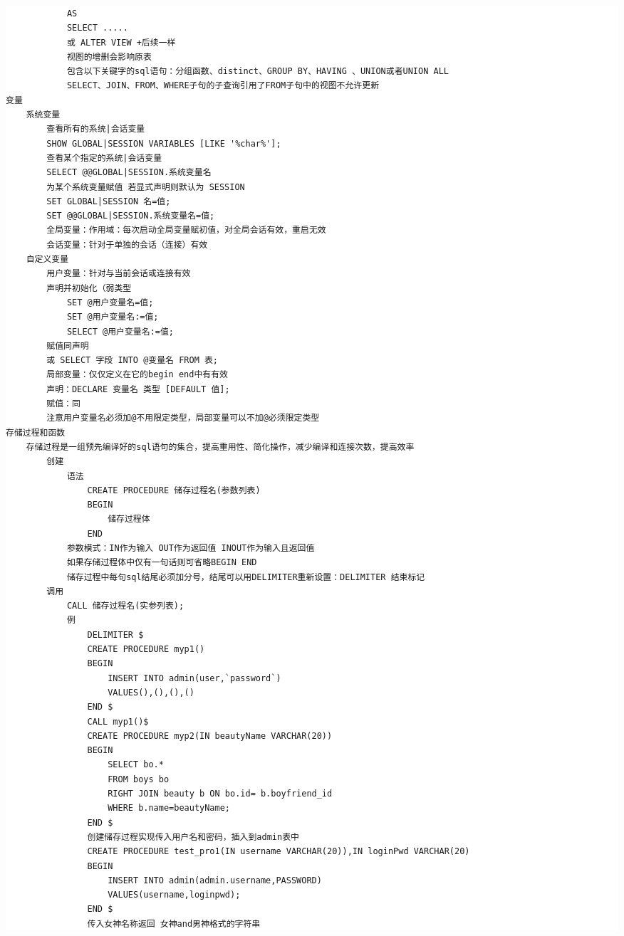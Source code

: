 				AS
				SELECT .....
				或 ALTER VIEW +后续一样
				视图的增删会影响原表
				包含以下关键字的sql语句：分组函数、distinct、GROUP BY、HAVING 、UNION或者UNION ALL
				SELECT、JOIN、FROM、WHERE子句的子查询引用了FROM子句中的视图不允许更新
	变量
		系统变量
			查看所有的系统|会话变量
			SHOW GLOBAL|SESSION VARIABLES [LIKE '%char%'];
			查看某个指定的系统|会话变量
			SELECT @@GLOBAL|SESSION.系统变量名
			为某个系统变量赋值 若显式声明则默认为 SESSION			
			SET GLOBAL|SESSION 名=值;
			SET @@GLOBAL|SESSION.系统变量名=值;
			全局变量：作用域：每次启动全局变量赋初值，对全局会话有效，重启无效				
			会话变量：针对于单独的会话（连接）有效			
		自定义变量
			用户变量：针对与当前会话或连接有效
			声明并初始化（弱类型
				SET @用户变量名=值;
				SET @用户变量名:=值;
				SELECT @用户变量名:=值;
			赋值同声明
			或 SELECT 字段 INTO @变量名 FROM 表;			
			局部变量：仅仅定义在它的begin end中有有效
			声明：DECLARE 变量名 类型 [DEFAULT 值];
			赋值：同
			注意用户变量名必须加@不用限定类型，局部变量可以不加@必须限定类型
	存储过程和函数 
		存储过程是一组预先编译好的sql语句的集合，提高重用性、简化操作，减少编译和连接次数，提高效率
			创建
				语法
					CREATE PROCEDURE 储存过程名(参数列表)
					BEGIN
						储存过程体
					END
				参数模式：IN作为输入 OUT作为返回值 INOUT作为输入且返回值
				如果存储过程体中仅有一句话则可省略BEGIN END
				储存过程中每句sql结尾必须加分号，结尾可以用DELIMITER重新设置：DELIMITER 结束标记
			调用
				CALL 储存过程名(实参列表);
				例
					DELIMITER $
					CREATE PROCEDURE myp1()
					BEGIN
						INSERT INTO admin(user,`password`)
						VALUES(),(),(),()
					END $
					CALL myp1()$
					CREATE PROCEDURE myp2(IN beautyName VARCHAR(20))
					BEGIN
						SELECT bo.*
						FROM boys bo
						RIGHT JOIN beauty b ON bo.id= b.boyfriend_id
						WHERE b.name=beautyName;
					END $
					创建储存过程实现传入用户名和密码，插入到admin表中
					CREATE PROCEDURE test_pro1(IN username VARCHAR(20)),IN loginPwd VARCHAR(20)
					BEGIN
						INSERT INTO admin(admin.username,PASSWORD)
						VALUES(username,loginpwd);
					END $
					传入女神名称返回 女神and男神格式的字符串